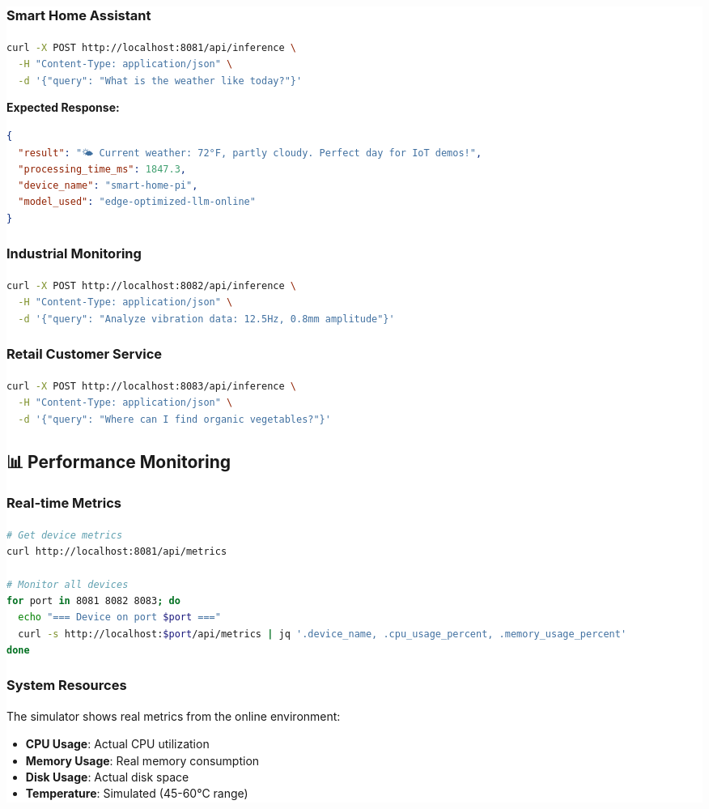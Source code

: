 ### Smart Home Assistant
```bash
curl -X POST http://localhost:8081/api/inference \
  -H "Content-Type: application/json" \
  -d '{"query": "What is the weather like today?"}'
```

**Expected Response:**
```json
{
  "result": "🌤️ Current weather: 72°F, partly cloudy. Perfect day for IoT demos!",
  "processing_time_ms": 1847.3,
  "device_name": "smart-home-pi",
  "model_used": "edge-optimized-llm-online"
}
```

### Industrial Monitoring
```bash
curl -X POST http://localhost:8082/api/inference \
  -H "Content-Type: application/json" \
  -d '{"query": "Analyze vibration data: 12.5Hz, 0.8mm amplitude"}'
```

### Retail Customer Service
```bash
curl -X POST http://localhost:8083/api/inference \
  -H "Content-Type: application/json" \
  -d '{"query": "Where can I find organic vegetables?"}'
```

## 📊 Performance Monitoring

### Real-time Metrics
```bash
# Get device metrics
curl http://localhost:8081/api/metrics

# Monitor all devices
for port in 8081 8082 8083; do
  echo "=== Device on port $port ==="
  curl -s http://localhost:$port/api/metrics | jq '.device_name, .cpu_usage_percent, .memory_usage_percent'
done
```

### System Resources
The simulator shows real metrics from the online environment:
- **CPU Usage**: Actual CPU utilization
- **Memory Usage**: Real memory consumption  
- **Disk Usage**: Actual disk space
- **Temperature**: Simulated (45-60°C range)
